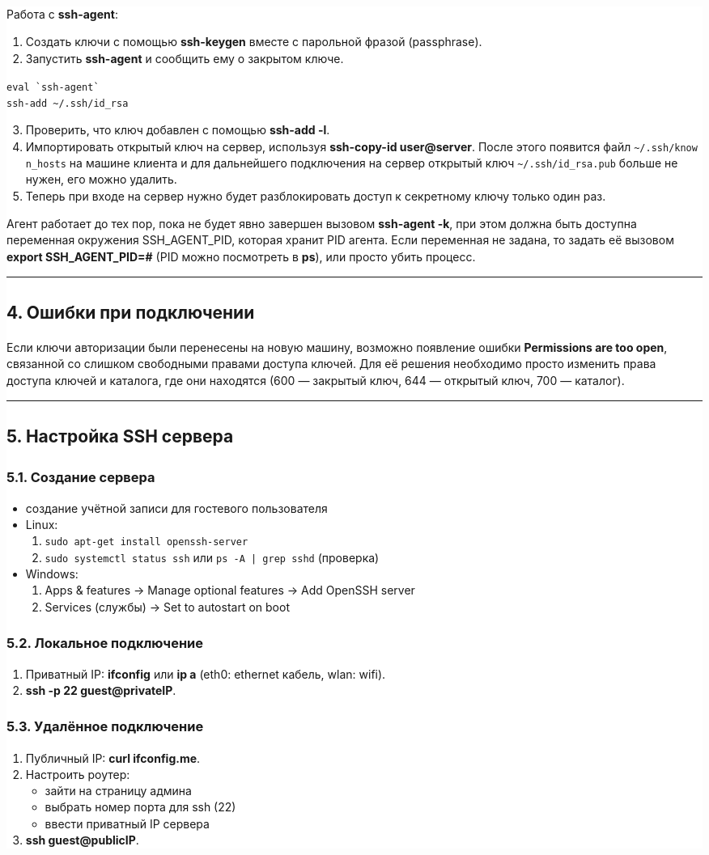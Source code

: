 Работа с **ssh-agent**:

1. Создать ключи с помощью **ssh-keygen** вместе с парольной фразой (passphrase).
2. Запустить **ssh-agent** и сообщить ему о закрытом ключе.
```
eval `ssh-agent`
ssh-add ~/.ssh/id_rsa
```
3. Проверить, что ключ добавлен с помощью **ssh-add -l**.
4. Импортировать открытый ключ на сервер, используя **ssh-copy-id user@server**. После этого появится файл `~/.ssh/known_hosts` на машине клиента и для дальнейшего подключения на сервер открытый ключ `~/.ssh/id_rsa.pub` больше не нужен, его можно удалить.
5. Теперь при входе на сервер нужно будет разблокировать доступ к секретному ключу только один раз.

Агент работает до тех пор, пока не будет явно завершен вызовом **ssh-agent -k**, при этом должна быть доступна переменная окружения SSH_AGENT_PID, которая хранит PID агента. Если переменная не задана, то задать её вызовом **export SSH_AGENT_PID=#** (PID можно посмотреть в **ps**), или просто убить процесс.

-------------------------------------------------------------------------------
## 4. Ошибки при подключении

Если ключи авторизации были перенесены на новую машину, возможно появление ошибки **Permissions are too open**, связанной со слишком свободными правами доступа ключей. Для её решения необходимо просто изменить права доступа ключей и каталога, где они находятся (600 — закрытый ключ, 644 — открытый ключ, 700 — каталог).

-------------------------------------------------------------------------------
## 5. Настройка SSH сервера

### 5.1. Создание сервера

- создание учётной записи для гостевого пользователя 
- Linux:
    1. `sudo apt-get install openssh-server`
    2. `sudo systemctl status ssh` или `ps -A | grep sshd` (проверка)
- Windows:
    1. Apps & features → Manage optional features → Add OpenSSH server
    2. Services (службы) → Set to autostart on boot

### 5.2. Локальное подключение

1. Приватный IP: **ifconfig** или **ip a** (eth0: ethernet кабель, wlan: wifi).
2. **ssh -p 22 guest@privateIP**.

### 5.3. Удалённое подключение

1. Публичный IP: **curl ifconfig.me**.
2. Настроить роутер:
    - зайти на страницу админа
    - выбрать номер порта для ssh (22)
    - ввести приватный IP сервера
3. **ssh guest@publicIP**.
